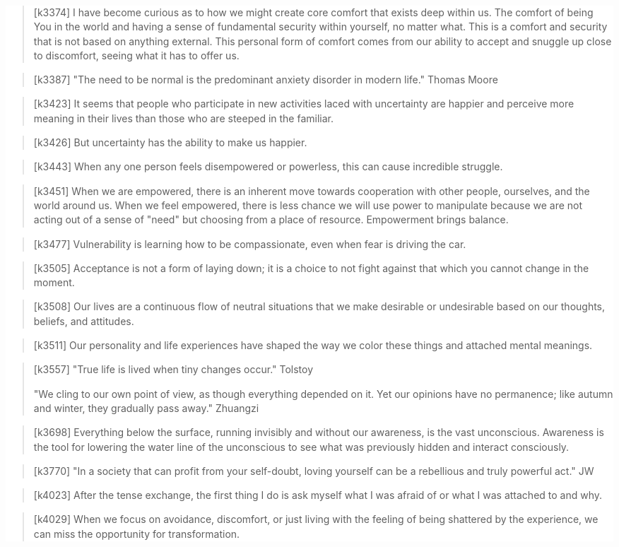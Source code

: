 > [k3374] I have become curious as to how we might create core comfort
> that exists deep within us. The comfort of being You in the world
> and having a sense of fundamental security within yourself, no
> matter what. This is a comfort and security that is not based on
> anything external. This personal form of comfort comes from our
> ability to accept and snuggle up close to discomfort, seeing what it
> has to offer us.

> [k3387] "The need to be normal is the predominant anxiety disorder
> in modern life." Thomas Moore

> [k3423] It seems that people who participate in new activities laced
> with uncertainty are happier and perceive more meaning in their
> lives than those who are steeped in the familiar.

> [k3426] But uncertainty has the ability to make us happier.

> [k3443] When any one person feels disempowered or powerless, this
> can cause incredible struggle.

> [k3451] When we are empowered, there is an inherent move towards
> cooperation with other people, ourselves, and the world around
> us. When we feel empowered, there is less chance we will use power
> to manipulate because we are not acting out of a sense of "need" but
> choosing from a place of resource. Empowerment brings balance.

> [k3477] Vulnerability is learning how to be compassionate, even when
> fear is driving the car.

> [k3505] Acceptance is not a form of laying down; it is a choice to
> not fight against that which you cannot change in the moment.

> [k3508] Our lives are a continuous flow of neutral situations that
> we make desirable or undesirable based on our thoughts, beliefs, and
> attitudes.

> [k3511] Our personality and life experiences have shaped the way we
> color these things and attached mental meanings.

> [k3557] "True life is lived when tiny changes occur." Tolstoy
>
> "We cling to our own point of view, as though everything depended on
> it. Yet our opinions have no permanence; like autumn and winter,
> they gradually pass away." Zhuangzi

> [k3698] Everything below the surface, running invisibly and without
> our awareness, is the vast unconscious. Awareness is the tool for
> lowering the water line of the unconscious to see what was
> previously hidden and interact consciously.

> [k3770] "In a society that can profit from your self-doubt, loving
> yourself can be a rebellious and truly powerful act." JW

> [k4023] After the tense exchange, the first thing I do is ask myself
> what I was afraid of or what I was attached to and why.

> [k4029] When we focus on avoidance, discomfort, or just living with
> the feeling of being shattered by the experience, we can miss the
> opportunity for transformation.
